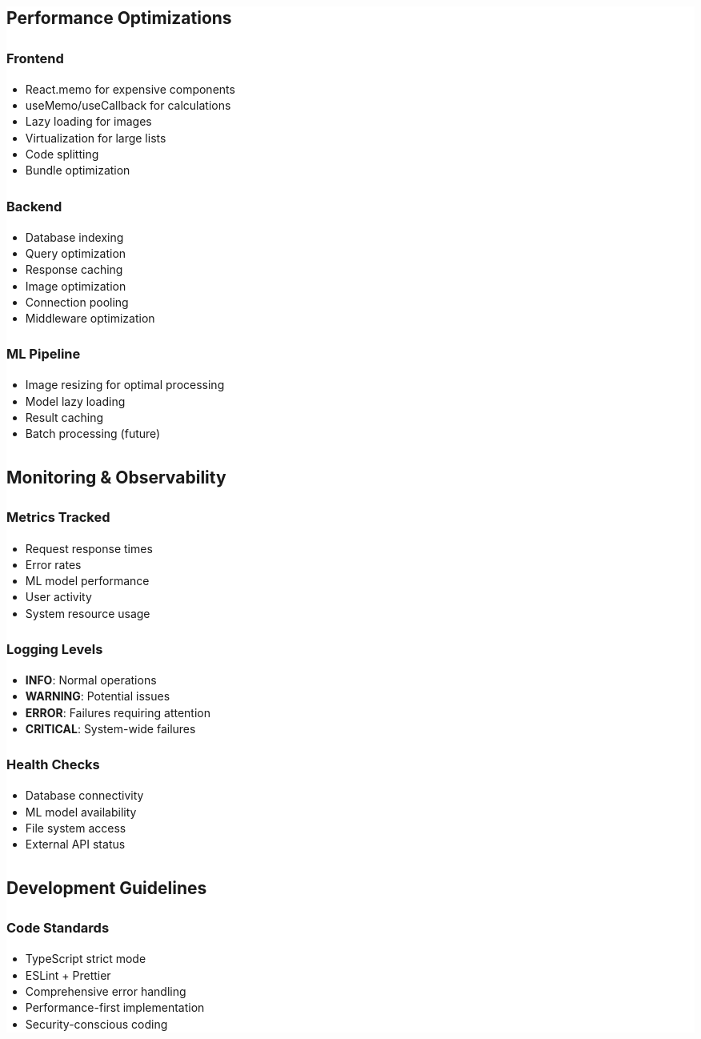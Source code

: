 ## Performance Optimizations

### Frontend
- React.memo for expensive components
- useMemo/useCallback for calculations
- Lazy loading for images
- Virtualization for large lists
- Code splitting
- Bundle optimization

### Backend
- Database indexing
- Query optimization
- Response caching
- Image optimization
- Connection pooling
- Middleware optimization

### ML Pipeline
- Image resizing for optimal processing
- Model lazy loading
- Result caching
- Batch processing (future)

## Monitoring & Observability

### Metrics Tracked
- Request response times
- Error rates
- ML model performance
- User activity
- System resource usage

### Logging Levels
- **INFO**: Normal operations
- **WARNING**: Potential issues
- **ERROR**: Failures requiring attention
- **CRITICAL**: System-wide failures

### Health Checks
- Database connectivity
- ML model availability
- File system access
- External API status

## Development Guidelines

### Code Standards
- TypeScript strict mode
- ESLint + Prettier
- Comprehensive error handling
- Performance-first implementation
- Security-conscious coding
